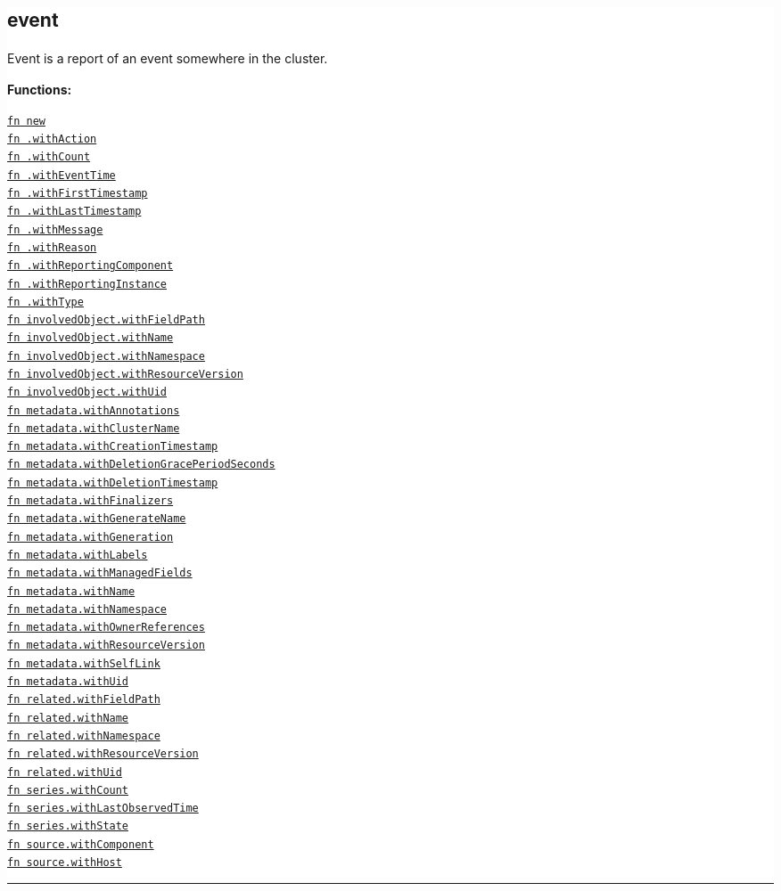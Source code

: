 
## event
Event is a report of an event somewhere in the cluster.

**Functions:**

[`fn new`](#fn-new)  
[`fn .withAction`](#fn-withaction)  
[`fn .withCount`](#fn-withcount)  
[`fn .withEventTime`](#fn-witheventtime)  
[`fn .withFirstTimestamp`](#fn-withfirsttimestamp)  
[`fn .withLastTimestamp`](#fn-withlasttimestamp)  
[`fn .withMessage`](#fn-withmessage)  
[`fn .withReason`](#fn-withreason)  
[`fn .withReportingComponent`](#fn-withreportingcomponent)  
[`fn .withReportingInstance`](#fn-withreportinginstance)  
[`fn .withType`](#fn-withtype)  
[`fn involvedObject.withFieldPath`](#fn-involvedobjectwithfieldpath)  
[`fn involvedObject.withName`](#fn-involvedobjectwithname)  
[`fn involvedObject.withNamespace`](#fn-involvedobjectwithnamespace)  
[`fn involvedObject.withResourceVersion`](#fn-involvedobjectwithresourceversion)  
[`fn involvedObject.withUid`](#fn-involvedobjectwithuid)  
[`fn metadata.withAnnotations`](#fn-metadatawithannotations)  
[`fn metadata.withClusterName`](#fn-metadatawithclustername)  
[`fn metadata.withCreationTimestamp`](#fn-metadatawithcreationtimestamp)  
[`fn metadata.withDeletionGracePeriodSeconds`](#fn-metadatawithdeletiongraceperiodseconds)  
[`fn metadata.withDeletionTimestamp`](#fn-metadatawithdeletiontimestamp)  
[`fn metadata.withFinalizers`](#fn-metadatawithfinalizers)  
[`fn metadata.withGenerateName`](#fn-metadatawithgeneratename)  
[`fn metadata.withGeneration`](#fn-metadatawithgeneration)  
[`fn metadata.withLabels`](#fn-metadatawithlabels)  
[`fn metadata.withManagedFields`](#fn-metadatawithmanagedfields)  
[`fn metadata.withName`](#fn-metadatawithname)  
[`fn metadata.withNamespace`](#fn-metadatawithnamespace)  
[`fn metadata.withOwnerReferences`](#fn-metadatawithownerreferences)  
[`fn metadata.withResourceVersion`](#fn-metadatawithresourceversion)  
[`fn metadata.withSelfLink`](#fn-metadatawithselflink)  
[`fn metadata.withUid`](#fn-metadatawithuid)  
[`fn related.withFieldPath`](#fn-relatedwithfieldpath)  
[`fn related.withName`](#fn-relatedwithname)  
[`fn related.withNamespace`](#fn-relatedwithnamespace)  
[`fn related.withResourceVersion`](#fn-relatedwithresourceversion)  
[`fn related.withUid`](#fn-relatedwithuid)  
[`fn series.withCount`](#fn-serieswithcount)  
[`fn series.withLastObservedTime`](#fn-serieswithlastobservedtime)  
[`fn series.withState`](#fn-serieswithstate)  
[`fn source.withComponent`](#fn-sourcewithcomponent)  
[`fn source.withHost`](#fn-sourcewithhost)  

---

